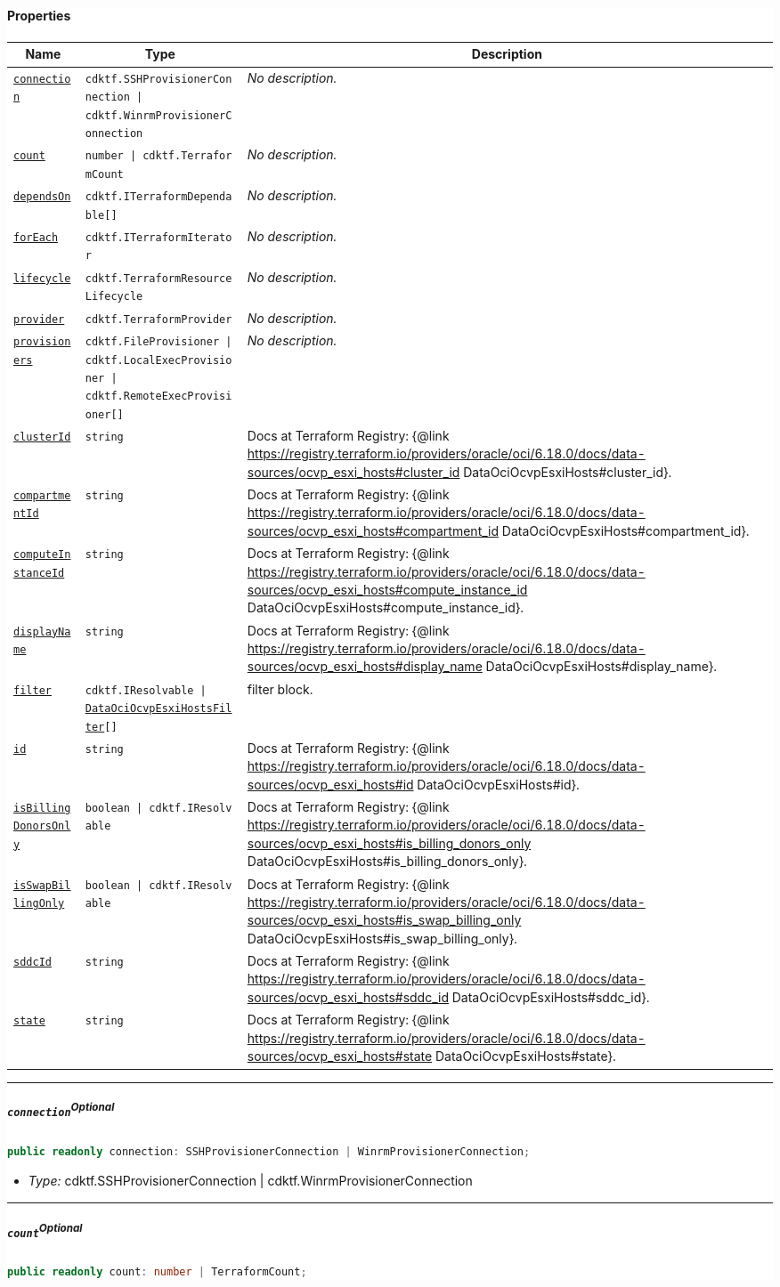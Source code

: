 #### Properties <a name="Properties" id="Properties"></a>

| **Name** | **Type** | **Description** |
| --- | --- | --- |
| <code><a href="#rhizo-co-terraform-provider-oci.dataOciOcvpEsxiHosts.DataOciOcvpEsxiHostsConfig.property.connection">connection</a></code> | <code>cdktf.SSHProvisionerConnection \| cdktf.WinrmProvisionerConnection</code> | *No description.* |
| <code><a href="#rhizo-co-terraform-provider-oci.dataOciOcvpEsxiHosts.DataOciOcvpEsxiHostsConfig.property.count">count</a></code> | <code>number \| cdktf.TerraformCount</code> | *No description.* |
| <code><a href="#rhizo-co-terraform-provider-oci.dataOciOcvpEsxiHosts.DataOciOcvpEsxiHostsConfig.property.dependsOn">dependsOn</a></code> | <code>cdktf.ITerraformDependable[]</code> | *No description.* |
| <code><a href="#rhizo-co-terraform-provider-oci.dataOciOcvpEsxiHosts.DataOciOcvpEsxiHostsConfig.property.forEach">forEach</a></code> | <code>cdktf.ITerraformIterator</code> | *No description.* |
| <code><a href="#rhizo-co-terraform-provider-oci.dataOciOcvpEsxiHosts.DataOciOcvpEsxiHostsConfig.property.lifecycle">lifecycle</a></code> | <code>cdktf.TerraformResourceLifecycle</code> | *No description.* |
| <code><a href="#rhizo-co-terraform-provider-oci.dataOciOcvpEsxiHosts.DataOciOcvpEsxiHostsConfig.property.provider">provider</a></code> | <code>cdktf.TerraformProvider</code> | *No description.* |
| <code><a href="#rhizo-co-terraform-provider-oci.dataOciOcvpEsxiHosts.DataOciOcvpEsxiHostsConfig.property.provisioners">provisioners</a></code> | <code>cdktf.FileProvisioner \| cdktf.LocalExecProvisioner \| cdktf.RemoteExecProvisioner[]</code> | *No description.* |
| <code><a href="#rhizo-co-terraform-provider-oci.dataOciOcvpEsxiHosts.DataOciOcvpEsxiHostsConfig.property.clusterId">clusterId</a></code> | <code>string</code> | Docs at Terraform Registry: {@link https://registry.terraform.io/providers/oracle/oci/6.18.0/docs/data-sources/ocvp_esxi_hosts#cluster_id DataOciOcvpEsxiHosts#cluster_id}. |
| <code><a href="#rhizo-co-terraform-provider-oci.dataOciOcvpEsxiHosts.DataOciOcvpEsxiHostsConfig.property.compartmentId">compartmentId</a></code> | <code>string</code> | Docs at Terraform Registry: {@link https://registry.terraform.io/providers/oracle/oci/6.18.0/docs/data-sources/ocvp_esxi_hosts#compartment_id DataOciOcvpEsxiHosts#compartment_id}. |
| <code><a href="#rhizo-co-terraform-provider-oci.dataOciOcvpEsxiHosts.DataOciOcvpEsxiHostsConfig.property.computeInstanceId">computeInstanceId</a></code> | <code>string</code> | Docs at Terraform Registry: {@link https://registry.terraform.io/providers/oracle/oci/6.18.0/docs/data-sources/ocvp_esxi_hosts#compute_instance_id DataOciOcvpEsxiHosts#compute_instance_id}. |
| <code><a href="#rhizo-co-terraform-provider-oci.dataOciOcvpEsxiHosts.DataOciOcvpEsxiHostsConfig.property.displayName">displayName</a></code> | <code>string</code> | Docs at Terraform Registry: {@link https://registry.terraform.io/providers/oracle/oci/6.18.0/docs/data-sources/ocvp_esxi_hosts#display_name DataOciOcvpEsxiHosts#display_name}. |
| <code><a href="#rhizo-co-terraform-provider-oci.dataOciOcvpEsxiHosts.DataOciOcvpEsxiHostsConfig.property.filter">filter</a></code> | <code>cdktf.IResolvable \| <a href="#rhizo-co-terraform-provider-oci.dataOciOcvpEsxiHosts.DataOciOcvpEsxiHostsFilter">DataOciOcvpEsxiHostsFilter</a>[]</code> | filter block. |
| <code><a href="#rhizo-co-terraform-provider-oci.dataOciOcvpEsxiHosts.DataOciOcvpEsxiHostsConfig.property.id">id</a></code> | <code>string</code> | Docs at Terraform Registry: {@link https://registry.terraform.io/providers/oracle/oci/6.18.0/docs/data-sources/ocvp_esxi_hosts#id DataOciOcvpEsxiHosts#id}. |
| <code><a href="#rhizo-co-terraform-provider-oci.dataOciOcvpEsxiHosts.DataOciOcvpEsxiHostsConfig.property.isBillingDonorsOnly">isBillingDonorsOnly</a></code> | <code>boolean \| cdktf.IResolvable</code> | Docs at Terraform Registry: {@link https://registry.terraform.io/providers/oracle/oci/6.18.0/docs/data-sources/ocvp_esxi_hosts#is_billing_donors_only DataOciOcvpEsxiHosts#is_billing_donors_only}. |
| <code><a href="#rhizo-co-terraform-provider-oci.dataOciOcvpEsxiHosts.DataOciOcvpEsxiHostsConfig.property.isSwapBillingOnly">isSwapBillingOnly</a></code> | <code>boolean \| cdktf.IResolvable</code> | Docs at Terraform Registry: {@link https://registry.terraform.io/providers/oracle/oci/6.18.0/docs/data-sources/ocvp_esxi_hosts#is_swap_billing_only DataOciOcvpEsxiHosts#is_swap_billing_only}. |
| <code><a href="#rhizo-co-terraform-provider-oci.dataOciOcvpEsxiHosts.DataOciOcvpEsxiHostsConfig.property.sddcId">sddcId</a></code> | <code>string</code> | Docs at Terraform Registry: {@link https://registry.terraform.io/providers/oracle/oci/6.18.0/docs/data-sources/ocvp_esxi_hosts#sddc_id DataOciOcvpEsxiHosts#sddc_id}. |
| <code><a href="#rhizo-co-terraform-provider-oci.dataOciOcvpEsxiHosts.DataOciOcvpEsxiHostsConfig.property.state">state</a></code> | <code>string</code> | Docs at Terraform Registry: {@link https://registry.terraform.io/providers/oracle/oci/6.18.0/docs/data-sources/ocvp_esxi_hosts#state DataOciOcvpEsxiHosts#state}. |

---

##### `connection`<sup>Optional</sup> <a name="connection" id="rhizo-co-terraform-provider-oci.dataOciOcvpEsxiHosts.DataOciOcvpEsxiHostsConfig.property.connection"></a>

```typescript
public readonly connection: SSHProvisionerConnection | WinrmProvisionerConnection;
```

- *Type:* cdktf.SSHProvisionerConnection | cdktf.WinrmProvisionerConnection

---

##### `count`<sup>Optional</sup> <a name="count" id="rhizo-co-terraform-provider-oci.dataOciOcvpEsxiHosts.DataOciOcvpEsxiHostsConfig.property.count"></a>

```typescript
public readonly count: number | TerraformCount;
```
